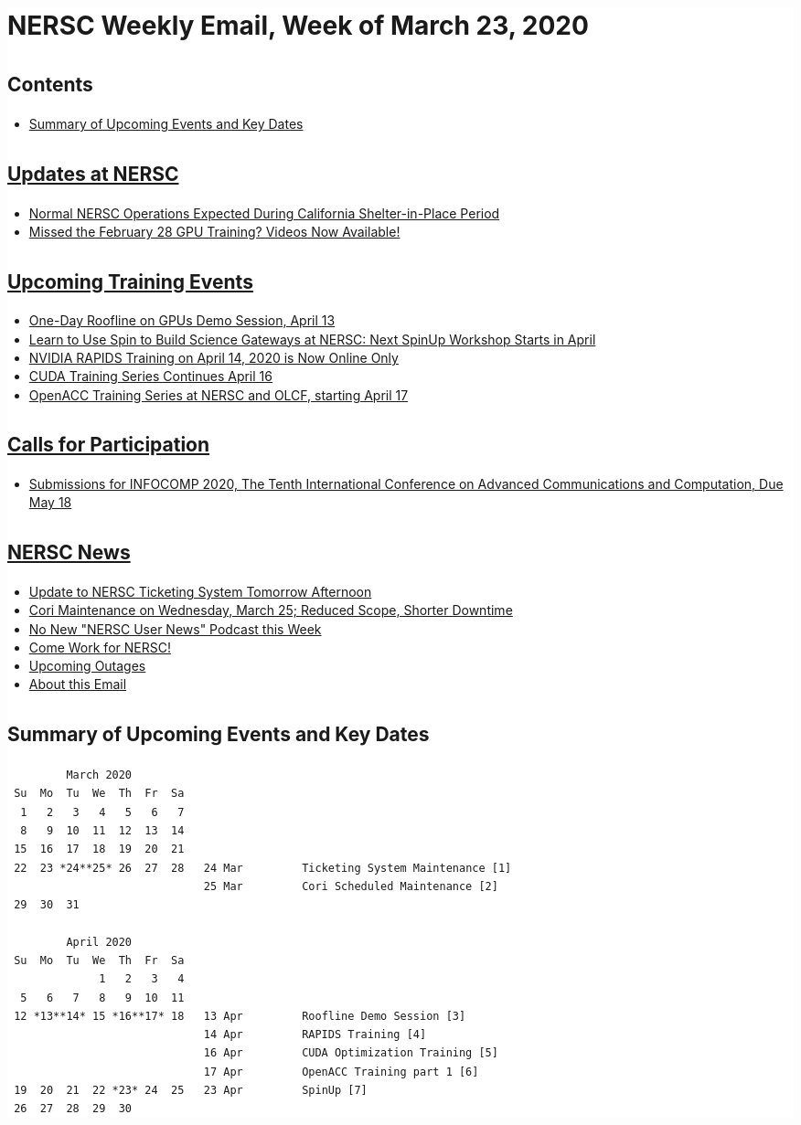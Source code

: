 # NERSC Weekly Email, Week of March 23, 2020 <a name="top"></a> #

## Contents ## 

- [Summary of Upcoming Events and Key Dates](#dates)

## [Updates at NERSC ](#section1) ##

- [Normal NERSC Operations Expected During California Shelter-in-Place Period](#curtailment)
- [Missed the February 28 GPU Training? Videos Now Available!](#gputrainvids)

## [Upcoming Training Events ](#section2) ##

- [One-Day Roofline on GPUs Demo Session, April 13](#roofline)
- [Learn to Use Spin to Build Science Gateways at NERSC: Next SpinUp Workshop Starts in April](#spinup)
- [NVIDIA RAPIDS Training on April 14, 2020 is Now Online Only](#rapids)
- [CUDA Training Series Continues April 16](#cudatrain)
- [OpenACC Training Series at NERSC and OLCF, starting April 17](#openacc)

## [Calls for Participation ](#section3) ##

- [Submissions for INFOCOMP 2020, The Tenth International Conference on Advanced Communications and Computation, Due May 18](#infocomp)

## [NERSC News ](#section4) ##

- [Update to NERSC Ticketing System Tomorrow Afternoon](#ticketmaint)
- [Cori Maintenance on Wednesday, March 25; Reduced Scope, Shorter Downtime](#corimaint)
- [No New "NERSC User News" Podcast this Week](#nopodcast)
- [Come Work for NERSC!](#careers)
- [Upcoming Outages](#outages)
- [About this Email](#about)

## Summary of Upcoming Events and Key Dates <a name="dates"/></a> ##

             March 2020     
     Su  Mo  Tu  We  Th  Fr  Sa
      1   2   3   4   5   6   7 
      8   9  10  11  12  13  14   
     15  16  17  18  19  20  21   
     22  23 *24**25* 26  27  28   24 Mar         Ticketing System Maintenance [1]
                                  25 Mar         Cori Scheduled Maintenance [2]
     29  30  31 

             April 2020
     Su  Mo  Tu  We  Th  Fr  Sa
                  1   2   3   4
      5   6   7   8   9  10  11
     12 *13**14* 15 *16**17* 18   13 Apr         Roofline Demo Session [3]
                                  14 Apr         RAPIDS Training [4]
                                  16 Apr         CUDA Optimization Training [5]
                                  17 Apr         OpenACC Training part 1 [6]
     19  20  21  22 *23* 24  25   23 Apr         SpinUp [7]
     26  27  28  29  30     
